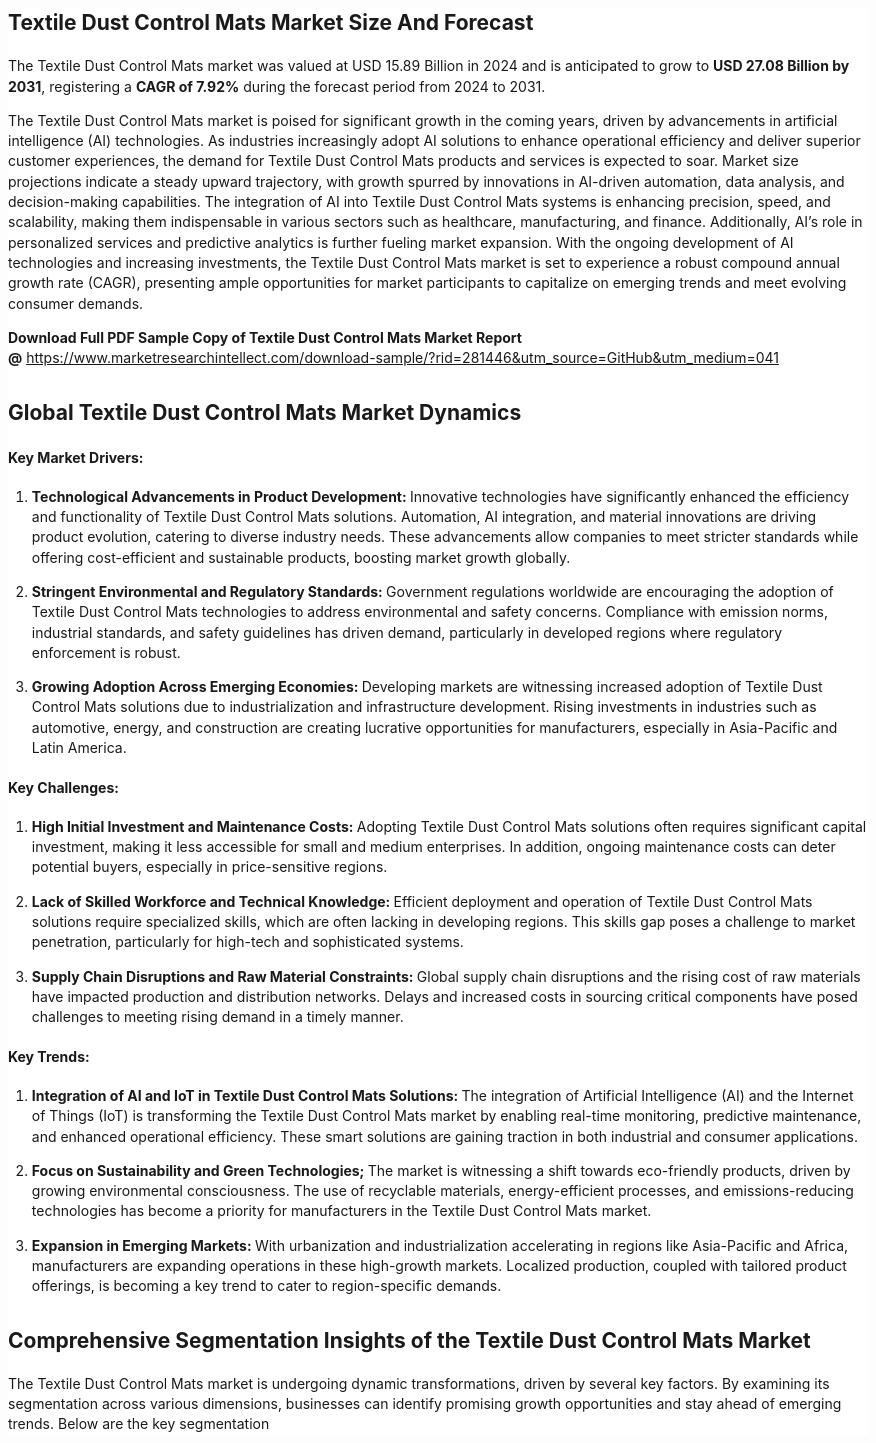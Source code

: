 <h2>Textile Dust Control Mats Market Size And Forecast</h2><p>The Textile Dust Control Mats market was valued at USD 15.89 Billion in 2024 and is anticipated to grow to <strong>USD 27.08 Billion by 2031</strong>, registering a <strong>CAGR of 7.92%</strong> during the forecast period from 2024 to 2031.</p><p>The Textile Dust Control Mats market is poised for significant growth in the coming years, driven by advancements in artificial intelligence (AI) technologies. As industries increasingly adopt AI solutions to enhance operational efficiency and deliver superior customer experiences, the demand for Textile Dust Control Mats products and services is expected to soar. Market size projections indicate a steady upward trajectory, with growth spurred by innovations in AI-driven automation, data analysis, and decision-making capabilities. The integration of AI into Textile Dust Control Mats systems is enhancing precision, speed, and scalability, making them indispensable in various sectors such as healthcare, manufacturing, and finance. Additionally, AI’s role in personalized services and predictive analytics is further fueling market expansion. With the ongoing development of AI technologies and increasing investments, the Textile Dust Control Mats market is set to experience a robust compound annual growth rate (CAGR), presenting ample opportunities for market participants to capitalize on emerging trends and meet evolving consumer demands.</p><p><strong>Download Full PDF Sample Copy of Textile Dust Control Mats Market Report @</strong>&nbsp;<a href="https://www.marketresearchintellect.com/download-sample/?rid=281446&amp;utm_source=GitHub&amp;utm_medium=041">https://www.marketresearchintellect.com/download-sample/?rid=281446&amp;utm_source=GitHub&amp;utm_medium=041</a></p><h2>Global Textile Dust Control Mats Market Dynamics</h2><h4><strong>Key Market Drivers:</strong></h4><ol><li><p><strong>Technological Advancements in Product Development:&nbsp;</strong>Innovative technologies have significantly enhanced the efficiency and functionality of Textile Dust Control Mats solutions. Automation, AI integration, and material innovations are driving product evolution, catering to diverse industry needs. These advancements allow companies to meet stricter standards while offering cost-efficient and sustainable products, boosting market growth globally.</p></li><li><p><strong>Stringent Environmental and Regulatory Standards:&nbsp;</strong>Government regulations worldwide are encouraging the adoption of Textile Dust Control Mats technologies to address environmental and safety concerns. Compliance with emission norms, industrial standards, and safety guidelines has driven demand, particularly in developed regions where regulatory enforcement is robust.</p></li><li><p><strong>Growing Adoption Across Emerging Economies:&nbsp;</strong>Developing markets are witnessing increased adoption of Textile Dust Control Mats solutions due to industrialization and infrastructure development. Rising investments in industries such as automotive, energy, and construction are creating lucrative opportunities for manufacturers, especially in Asia-Pacific and Latin America.</p></li></ol><h4><strong>Key Challenges:</strong></h4><ol><li><p><strong>High Initial Investment and Maintenance Costs:&nbsp;</strong>Adopting Textile Dust Control Mats solutions often requires significant capital investment, making it less accessible for small and medium enterprises. In addition, ongoing maintenance costs can deter potential buyers, especially in price-sensitive regions.</p></li><li><p><strong>Lack of Skilled Workforce and Technical Knowledge:&nbsp;</strong>Efficient deployment and operation of Textile Dust Control Mats solutions require specialized skills, which are often lacking in developing regions. This skills gap poses a challenge to market penetration, particularly for high-tech and sophisticated systems.</p></li><li><p><strong>Supply Chain Disruptions and Raw Material Constraints:&nbsp;</strong>Global supply chain disruptions and the rising cost of raw materials have impacted production and distribution networks. Delays and increased costs in sourcing critical components have posed challenges to meeting rising demand in a timely manner.</p></li></ol><h4><strong>Key Trends:</strong></h4><ol><li><p><strong>Integration of AI and IoT in Textile Dust Control Mats Solutions:&nbsp;</strong>The integration of Artificial Intelligence (AI) and the Internet of Things (IoT) is transforming the Textile Dust Control Mats market by enabling real-time monitoring, predictive maintenance, and enhanced operational efficiency. These smart solutions are gaining traction in both industrial and consumer applications.</p></li><li><p><strong>Focus on Sustainability and Green Technologies;&nbsp;</strong>The market is witnessing a shift towards eco-friendly products, driven by growing environmental consciousness. The use of recyclable materials, energy-efficient processes, and emissions-reducing technologies has become a priority for manufacturers in the Textile Dust Control Mats market.</p></li><li><p><strong>Expansion in Emerging Markets:&nbsp;</strong>With urbanization and industrialization accelerating in regions like Asia-Pacific and Africa, manufacturers are expanding operations in these high-growth markets. Localized production, coupled with tailored product offerings, is becoming a key trend to cater to region-specific demands.</p></li></ol><div class="article-main__content" data-test-id="publishing-text-block"><h2>Comprehensive Segmentation Insights of the Textile Dust Control Mats Market</h2><p>The Textile Dust Control Mats market is undergoing dynamic transformations, driven by several key factors. By examining its segmentation across various dimensions, businesses can identify promising growth opportunities and stay ahead of emerging trends. Below are the key segmentation
